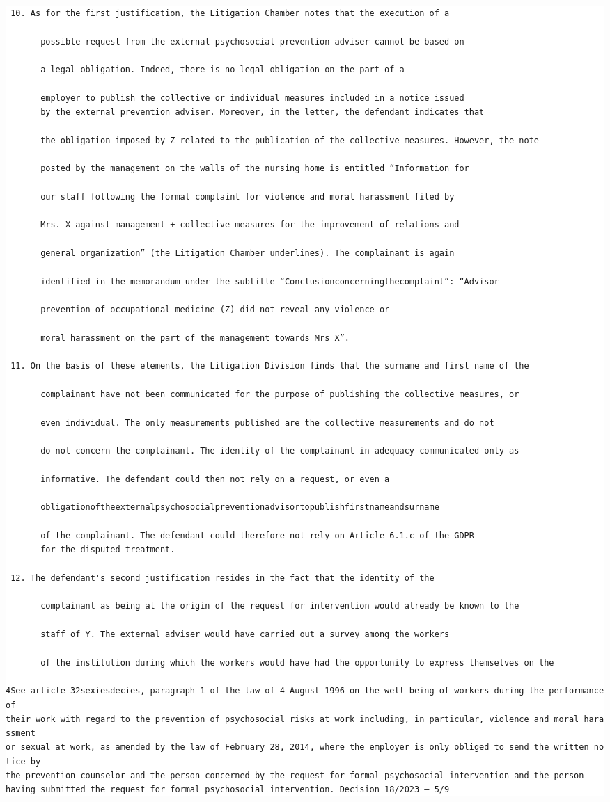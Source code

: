 ```
 10. As for the first justification, the Litigation Chamber notes that the execution of a

       possible request from the external psychosocial prevention adviser cannot be based on

       a legal obligation. Indeed, there is no legal obligation on the part of a

       employer to publish the collective or individual measures included in a notice issued
       by the external prevention adviser. Moreover, in the letter, the defendant indicates that

       the obligation imposed by Z related to the publication of the collective measures. However, the note

       posted by the management on the walls of the nursing home is entitled “Information for

       our staff following the formal complaint for violence and moral harassment filed by

       Mrs. X against management + collective measures for the improvement of relations and

       general organization” (the Litigation Chamber underlines). The complainant is again

       identified in the memorandum under the subtitle “Conclusionconcerningthecomplaint”: “Advisor

       prevention of occupational medicine (Z) did not reveal any violence or

       moral harassment on the part of the management towards Mrs X”.

 11. On the basis of these elements, the Litigation Division finds that the surname and first name of the

       complainant have not been communicated for the purpose of publishing the collective measures, or

       even individual. The only measurements published are the collective measurements and do not

       do not concern the complainant. The identity of the complainant in adequacy communicated only as

       informative. The defendant could then not rely on a request, or even a

       obligationoftheexternalpsychosocialpreventionadvisortopublishfirstnameandsurname

       of the complainant. The defendant could therefore not rely on Article 6.1.c of the GDPR
       for the disputed treatment.

 12. The defendant's second justification resides in the fact that the identity of the

       complainant as being at the origin of the request for intervention would already be known to the

       staff of Y. The external adviser would have carried out a survey among the workers

       of the institution during which the workers would have had the opportunity to express themselves on the

4See article 32sexiesdecies, paragraph 1 of the law of 4 August 1996 on the well-being of workers during the performance of
their work with regard to the prevention of psychosocial risks at work including, in particular, violence and moral harassment
or sexual at work, as amended by the law of February 28, 2014, where the employer is only obliged to send the written notice by
the prevention counselor and the person concerned by the request for formal psychosocial intervention and the person
having submitted the request for formal psychosocial intervention. Decision 18/2023 – 5/9
```